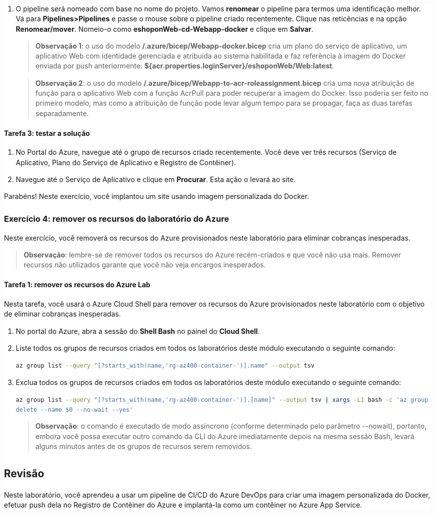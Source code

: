 1. O pipeline será nomeado com base no nome do projeto. Vamos **renomear** o pipeline para termos uma identificação melhor. Vá para **Pipelines>Pipelines** e passe o mouse sobre o pipeline criado recentemente. Clique nas reticências e na opção **Renomear/mover**. Nomeio-o como **eshoponWeb-cd-Webapp-docker** e clique em **Salvar**.

    > **Observação 1**: o uso do modelo **/.azure/bicep/Webapp-docker.bicep** cria um plano do serviço de aplicativo, um aplicativo Web com identidade gerenciada e atribuída ao sistema habilitada e faz referência à imagem do Docker enviada por push anteriormente: **${acr.properties.loginServer}/eshoponWeb/Web:latest**.

    > **Observação 2**: o uso do modelo **/.azure/bicep/Webapp-to-acr-roleassignment.bicep** cria uma nova atribuição de função para o aplicativo Web com a função AcrPull para poder recuperar a imagem do Docker. Isso poderia ser feito no primeiro modelo, mas como a atribuição de função pode levar algum tempo para se propagar, faça as duas tarefas separadamente.

#### Tarefa 3: testar a solução

1. No Portal do Azure, navegue até o grupo de recursos criado recentemente. Você deve ver três recursos (Serviço de Aplicativo, Plano do Serviço de Aplicativo e Registro de Contêiner).

1. Navegue até o Serviço de Aplicativo e clique em **Procurar**. Esta ação o levará ao site.

Parabéns! Neste exercício, você implantou um site usando imagem personalizada do Docker.

### Exercício 4: remover os recursos do laboratório do Azure

Neste exercício, você removerá os recursos do Azure provisionados neste laboratório para eliminar cobranças inesperadas.

>**Observação**: lembre-se de remover todos os recursos do Azure recém-criados e que você não usa mais. Remover recursos não utilizados garante que você não veja encargos inesperados.

#### Tarefa 1: remover os recursos do Azure Lab

Nesta tarefa, você usará o Azure Cloud Shell para remover os recursos do Azure provisionados neste laboratório com o objetivo de eliminar cobranças inesperadas.

1. No portal do Azure, abra a sessão do **Shell Bash** no painel do **Cloud Shell**.
1. Liste todos os grupos de recursos criados em todos os laboratórios deste módulo executando o seguinte comando:

    ```sh
    az group list --query "[?starts_with(name,'rg-az400-container-')].name" --output tsv
    ```

1. Exclua todos os grupos de recursos criados em todos os laboratórios deste módulo executando o seguinte comando:

    ```sh
    az group list --query "[?starts_with(name,'rg-az400-container-')].[name]" --output tsv | xargs -L1 bash -c 'az group delete --name $0 --no-wait --yes'
    ```

    >**Observação**: o comando é executado de modo assíncrono (conforme determinado pelo parâmetro --nowait), portanto, embora você possa executar outro comando da CLI do Azure imediatamente depois na mesma sessão Bash, levará alguns minutos antes de os grupos de recursos serem removidos.

## Revisão

Neste laboratório, você aprendeu a usar um pipeline de CI/CD do Azure DevOps para criar uma imagem personalizada do Docker, efetuar push dela no Registro de Contêiner do Azure e implantá-la como um contêiner no Azure App Service.
